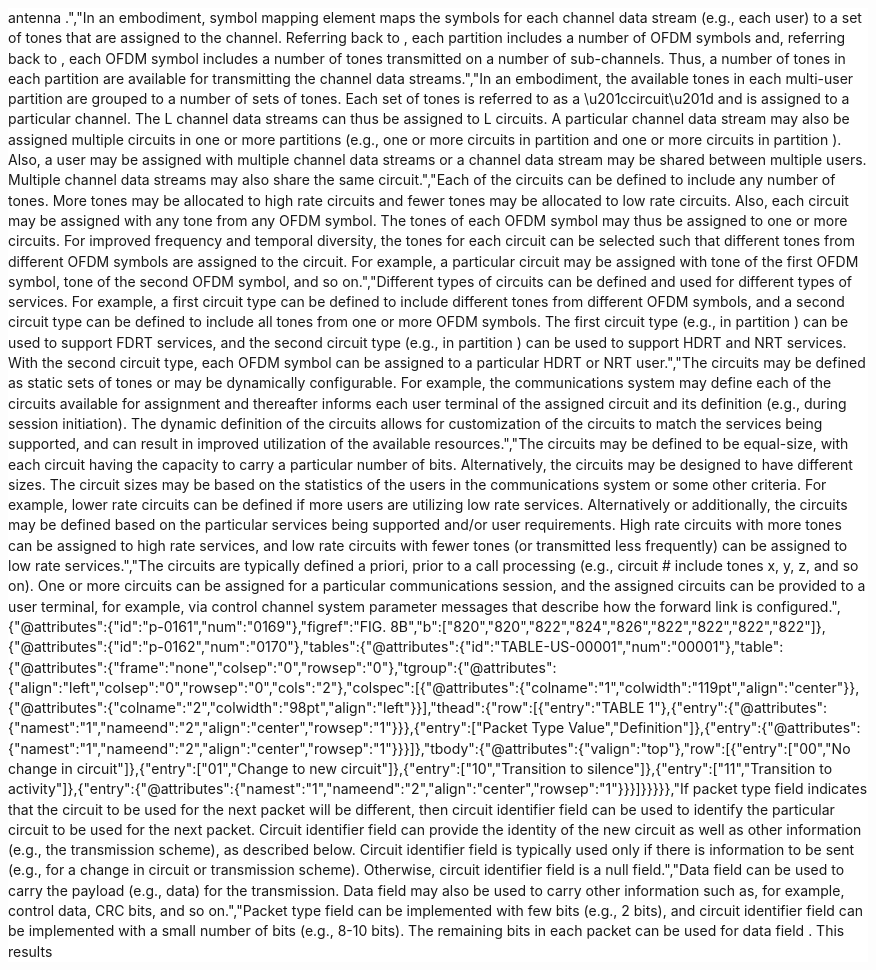 antenna .","In an embodiment, symbol mapping element  maps the symbols for each channel data stream (e.g., each user) to a set of tones that are assigned to the channel. Referring back to , each partition includes a number of OFDM symbols and, referring back to , each OFDM symbol includes a number of tones transmitted on a number of sub-channels. Thus, a number of tones in each partition are available for transmitting the channel data streams.","In an embodiment, the available tones in each multi-user partition are grouped to a number of sets of tones. Each set of tones is referred to as a \u201ccircuit\u201d and is assigned to a particular channel. The L channel data streams can thus be assigned to L circuits. A particular channel data stream may also be assigned multiple circuits in one or more partitions (e.g., one or more circuits in partition and one or more circuits in partition ). Also, a user may be assigned with multiple channel data streams or a channel data stream may be shared between multiple users. Multiple channel data streams may also share the same circuit.","Each of the circuits can be defined to include any number of tones. More tones may be allocated to high rate circuits and fewer tones may be allocated to low rate circuits. Also, each circuit may be assigned with any tone from any OFDM symbol. The tones of each OFDM symbol may thus be assigned to one or more circuits. For improved frequency and temporal diversity, the tones for each circuit can be selected such that different tones from different OFDM symbols are assigned to the circuit. For example, a particular circuit may be assigned with tone  of the first OFDM symbol, tone  of the second OFDM symbol, and so on.","Different types of circuits can be defined and used for different types of services. For example, a first circuit type can be defined to include different tones from different OFDM symbols, and a second circuit type can be defined to include all tones from one or more OFDM symbols. The first circuit type (e.g., in partition ) can be used to support FDRT services, and the second circuit type (e.g., in partition ) can be used to support HDRT and NRT services. With the second circuit type, each OFDM symbol can be assigned to a particular HDRT or NRT user.","The circuits may be defined as static sets of tones or may be dynamically configurable. For example, the communications system may define each of the circuits available for assignment and thereafter informs each user terminal of the assigned circuit and its definition (e.g., during session initiation). The dynamic definition of the circuits allows for customization of the circuits to match the services being supported, and can result in improved utilization of the available resources.","The circuits may be defined to be equal-size, with each circuit having the capacity to carry a particular number of bits. Alternatively, the circuits may be designed to have different sizes. The circuit sizes may be based on the statistics of the users in the communications system or some other criteria. For example, lower rate circuits can be defined if more users are utilizing low rate services. Alternatively or additionally, the circuits may be defined based on the particular services being supported and\/or user requirements. High rate circuits with more tones can be assigned to high rate services, and low rate circuits with fewer tones (or transmitted less frequently) can be assigned to low rate services.","The circuits are typically defined a priori, prior to a call processing (e.g., circuit #  include tones x, y, z, and so on). One or more circuits can be assigned for a particular communications session, and the assigned circuits can be provided to a user terminal, for example, via control channel system parameter messages that describe how the forward link is configured.",{"@attributes":{"id":"p-0161","num":"0169"},"figref":"FIG. 8B","b":["820","820","822","824","826","822","822","822","822"]},{"@attributes":{"id":"p-0162","num":"0170"},"tables":{"@attributes":{"id":"TABLE-US-00001","num":"00001"},"table":{"@attributes":{"frame":"none","colsep":"0","rowsep":"0"},"tgroup":{"@attributes":{"align":"left","colsep":"0","rowsep":"0","cols":"2"},"colspec":[{"@attributes":{"colname":"1","colwidth":"119pt","align":"center"}},{"@attributes":{"colname":"2","colwidth":"98pt","align":"left"}}],"thead":{"row":[{"entry":"TABLE 1"},{"entry":{"@attributes":{"namest":"1","nameend":"2","align":"center","rowsep":"1"}}},{"entry":["Packet Type Value","Definition"]},{"entry":{"@attributes":{"namest":"1","nameend":"2","align":"center","rowsep":"1"}}}]},"tbody":{"@attributes":{"valign":"top"},"row":[{"entry":["00","No change in circuit"]},{"entry":["01","Change to new circuit"]},{"entry":["10","Transition to silence"]},{"entry":["11","Transition to activity"]},{"entry":{"@attributes":{"namest":"1","nameend":"2","align":"center","rowsep":"1"}}}]}}}}},"If packet type field  indicates that the circuit to be used for the next packet will be different, then circuit identifier field  can be used to identify the particular circuit to be used for the next packet. Circuit identifier field  can provide the identity of the new circuit as well as other information (e.g., the transmission scheme), as described below. Circuit identifier field  is typically used only if there is information to be sent (e.g., for a change in circuit or transmission scheme). Otherwise, circuit identifier field  is a null field.","Data field  can be used to carry the payload (e.g., data) for the transmission. Data field  may also be used to carry other information such as, for example, control data, CRC bits, and so on.","Packet type field  can be implemented with few bits (e.g., 2 bits), and circuit identifier field  can be implemented with a small number of bits (e.g., 8-10 bits). The remaining bits in each packet can be used for data field . This results